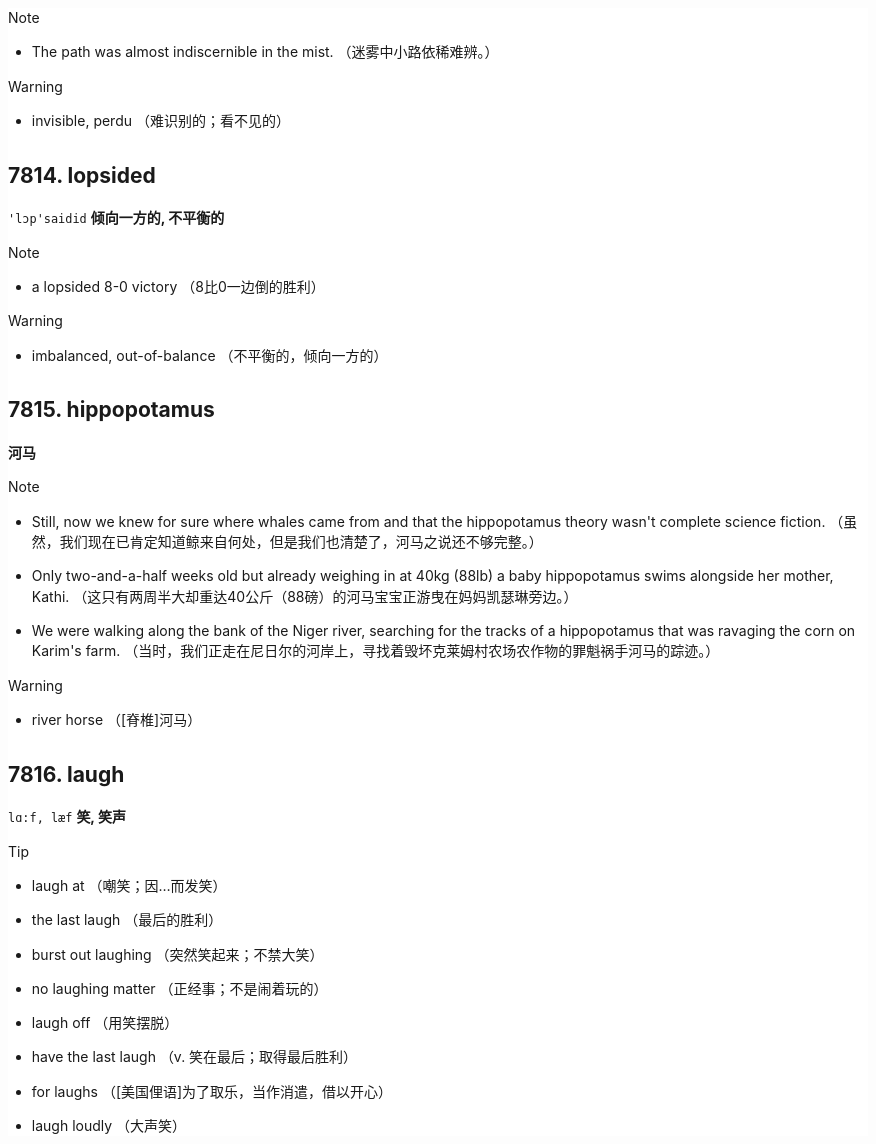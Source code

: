 > [!NOTE]
>
> - The path was almost indiscernible in the mist. （迷雾中小路依稀难辨。）
>

> [!WARNING]
>
> - invisible, perdu （难识别的；看不见的）
>

## 7814. lopsided

`'lɔp'saidid`  **倾向一方的, 不平衡的**

> [!NOTE]
>
> - a lopsided 8-0 victory （8比0一边倒的胜利）
>

> [!WARNING]
>
> - imbalanced, out-of-balance （不平衡的，倾向一方的）
>

## 7815. hippopotamus

**河马**

> [!NOTE]
>
> - Still, now we knew for sure where whales came from and that the hippopotamus theory wasn't complete science fiction. （虽然，我们现在已肯定知道鲸来自何处，但是我们也清楚了，河马之说还不够完整。）
>
> - Only two-and-a-half weeks old but already weighing in at 40kg (88lb) a baby hippopotamus swims alongside her mother, Kathi. （这只有两周半大却重达40公斤（88磅）的河马宝宝正游曳在妈妈凯瑟琳旁边。）
>
> - We were walking along the bank of the Niger river, searching for the tracks of a hippopotamus that was ravaging the corn on Karim's farm. （当时，我们正走在尼日尔的河岸上，寻找着毁坏克莱姆村农场农作物的罪魁祸手河马的踪迹。）
>

> [!WARNING]
>
> - river horse （[脊椎]河马）
>

## 7816. laugh

`lɑ:f, læf`  **笑, 笑声**

> [!TIP]
>
> - laugh at （嘲笑；因…而发笑）
>
> - the last laugh （最后的胜利）
>
> - burst out laughing （突然笑起来；不禁大笑）
>
> - no laughing matter （正经事；不是闹着玩的）
>
> - laugh off （用笑摆脱）
>
> - have the last laugh （v. 笑在最后；取得最后胜利）
>
> - for laughs （[美国俚语]为了取乐，当作消遣，借以开心）
>
> - laugh loudly （大声笑）